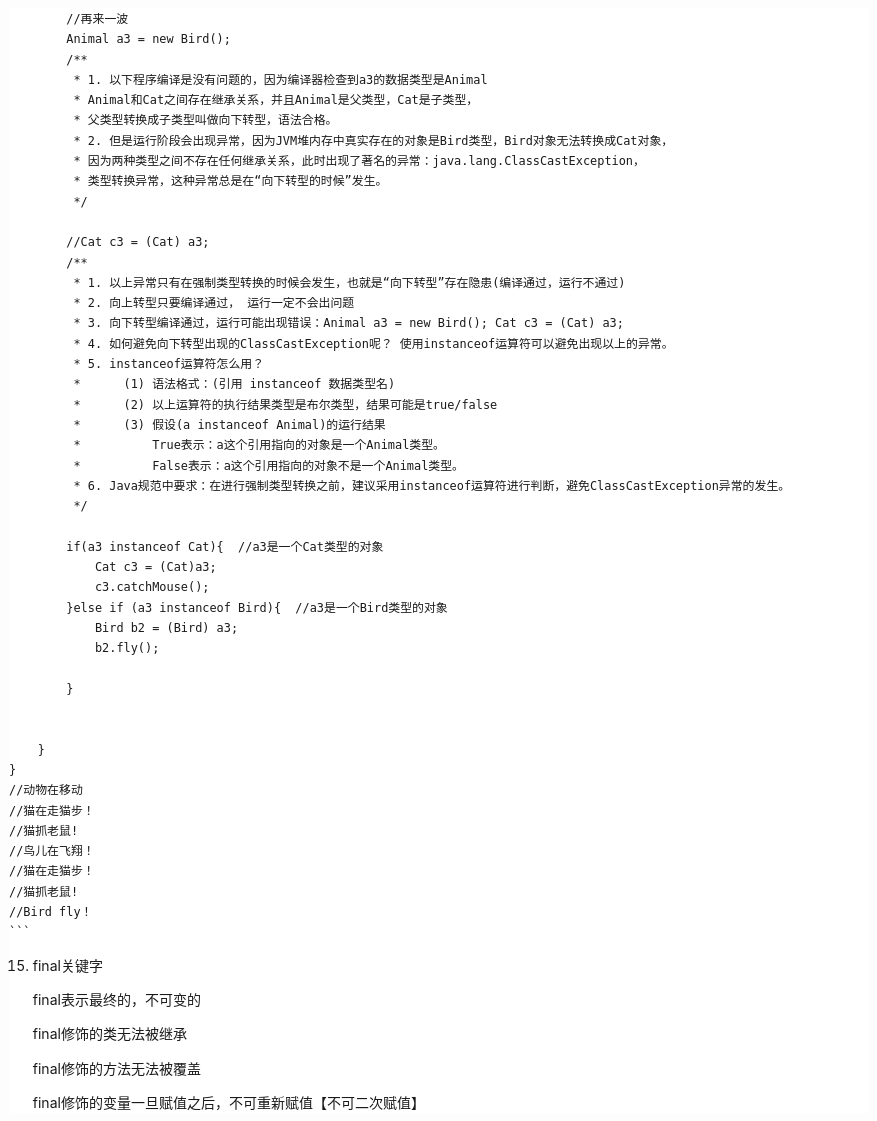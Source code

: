             //再来一波
            Animal a3 = new Bird();
            /**
             * 1. 以下程序编译是没有问题的，因为编译器检查到a3的数据类型是Animal
             * Animal和Cat之间存在继承关系，并且Animal是父类型，Cat是子类型，
             * 父类型转换成子类型叫做向下转型，语法合格。
             * 2. 但是运行阶段会出现异常，因为JVM堆内存中真实存在的对象是Bird类型，Bird对象无法转换成Cat对象，
             * 因为两种类型之间不存在任何继承关系，此时出现了著名的异常：java.lang.ClassCastException，
             * 类型转换异常，这种异常总是在“向下转型的时候”发生。
             */
    
            //Cat c3 = (Cat) a3;
            /**
             * 1. 以上异常只有在强制类型转换的时候会发生，也就是“向下转型”存在隐患(编译通过，运行不通过)
             * 2. 向上转型只要编译通过， 运行一定不会出问题
             * 3. 向下转型编译通过，运行可能出现错误：Animal a3 = new Bird(); Cat c3 = (Cat) a3;
             * 4. 如何避免向下转型出现的ClassCastException呢？ 使用instanceof运算符可以避免出现以上的异常。
             * 5. instanceof运算符怎么用？
             *      (1) 语法格式：(引用 instanceof 数据类型名)
             *      (2) 以上运算符的执行结果类型是布尔类型，结果可能是true/false
             *      (3) 假设(a instanceof Animal)的运行结果
             *          True表示：a这个引用指向的对象是一个Animal类型。
             *          False表示：a这个引用指向的对象不是一个Animal类型。
             * 6. Java规范中要求：在进行强制类型转换之前，建议采用instanceof运算符进行判断，避免ClassCastException异常的发生。
             */
    
            if(a3 instanceof Cat){  //a3是一个Cat类型的对象
                Cat c3 = (Cat)a3;
                c3.catchMouse();
            }else if (a3 instanceof Bird){  //a3是一个Bird类型的对象
                Bird b2 = (Bird) a3;
                b2.fly();
    
            }
    
    
        }
    }
    //动物在移动
    //猫在走猫步！
    //猫抓老鼠!
    //鸟儿在飞翔！
    //猫在走猫步！
    //猫抓老鼠!
    //Bird fly！
    ```

15. final关键字

    final表示最终的，不可变的

    final修饰的类无法被继承

    final修饰的方法无法被覆盖

    final修饰的变量一旦赋值之后，不可重新赋值【不可二次赋值】

